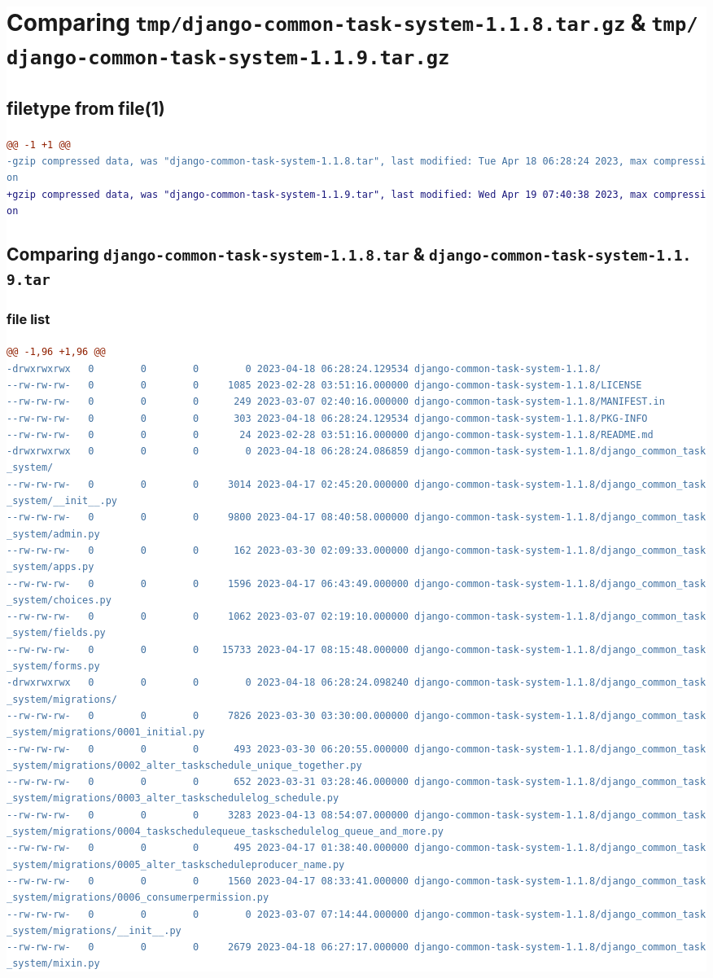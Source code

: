# Comparing `tmp/django-common-task-system-1.1.8.tar.gz` & `tmp/django-common-task-system-1.1.9.tar.gz`

## filetype from file(1)

```diff
@@ -1 +1 @@
-gzip compressed data, was "django-common-task-system-1.1.8.tar", last modified: Tue Apr 18 06:28:24 2023, max compression
+gzip compressed data, was "django-common-task-system-1.1.9.tar", last modified: Wed Apr 19 07:40:38 2023, max compression
```

## Comparing `django-common-task-system-1.1.8.tar` & `django-common-task-system-1.1.9.tar`

### file list

```diff
@@ -1,96 +1,96 @@
-drwxrwxrwx   0        0        0        0 2023-04-18 06:28:24.129534 django-common-task-system-1.1.8/
--rw-rw-rw-   0        0        0     1085 2023-02-28 03:51:16.000000 django-common-task-system-1.1.8/LICENSE
--rw-rw-rw-   0        0        0      249 2023-03-07 02:40:16.000000 django-common-task-system-1.1.8/MANIFEST.in
--rw-rw-rw-   0        0        0      303 2023-04-18 06:28:24.129534 django-common-task-system-1.1.8/PKG-INFO
--rw-rw-rw-   0        0        0       24 2023-02-28 03:51:16.000000 django-common-task-system-1.1.8/README.md
-drwxrwxrwx   0        0        0        0 2023-04-18 06:28:24.086859 django-common-task-system-1.1.8/django_common_task_system/
--rw-rw-rw-   0        0        0     3014 2023-04-17 02:45:20.000000 django-common-task-system-1.1.8/django_common_task_system/__init__.py
--rw-rw-rw-   0        0        0     9800 2023-04-17 08:40:58.000000 django-common-task-system-1.1.8/django_common_task_system/admin.py
--rw-rw-rw-   0        0        0      162 2023-03-30 02:09:33.000000 django-common-task-system-1.1.8/django_common_task_system/apps.py
--rw-rw-rw-   0        0        0     1596 2023-04-17 06:43:49.000000 django-common-task-system-1.1.8/django_common_task_system/choices.py
--rw-rw-rw-   0        0        0     1062 2023-03-07 02:19:10.000000 django-common-task-system-1.1.8/django_common_task_system/fields.py
--rw-rw-rw-   0        0        0    15733 2023-04-17 08:15:48.000000 django-common-task-system-1.1.8/django_common_task_system/forms.py
-drwxrwxrwx   0        0        0        0 2023-04-18 06:28:24.098240 django-common-task-system-1.1.8/django_common_task_system/migrations/
--rw-rw-rw-   0        0        0     7826 2023-03-30 03:30:00.000000 django-common-task-system-1.1.8/django_common_task_system/migrations/0001_initial.py
--rw-rw-rw-   0        0        0      493 2023-03-30 06:20:55.000000 django-common-task-system-1.1.8/django_common_task_system/migrations/0002_alter_taskschedule_unique_together.py
--rw-rw-rw-   0        0        0      652 2023-03-31 03:28:46.000000 django-common-task-system-1.1.8/django_common_task_system/migrations/0003_alter_taskschedulelog_schedule.py
--rw-rw-rw-   0        0        0     3283 2023-04-13 08:54:07.000000 django-common-task-system-1.1.8/django_common_task_system/migrations/0004_taskschedulequeue_taskschedulelog_queue_and_more.py
--rw-rw-rw-   0        0        0      495 2023-04-17 01:38:40.000000 django-common-task-system-1.1.8/django_common_task_system/migrations/0005_alter_taskscheduleproducer_name.py
--rw-rw-rw-   0        0        0     1560 2023-04-17 08:33:41.000000 django-common-task-system-1.1.8/django_common_task_system/migrations/0006_consumerpermission.py
--rw-rw-rw-   0        0        0        0 2023-03-07 07:14:44.000000 django-common-task-system-1.1.8/django_common_task_system/migrations/__init__.py
--rw-rw-rw-   0        0        0     2679 2023-04-18 06:27:17.000000 django-common-task-system-1.1.8/django_common_task_system/mixin.py
```